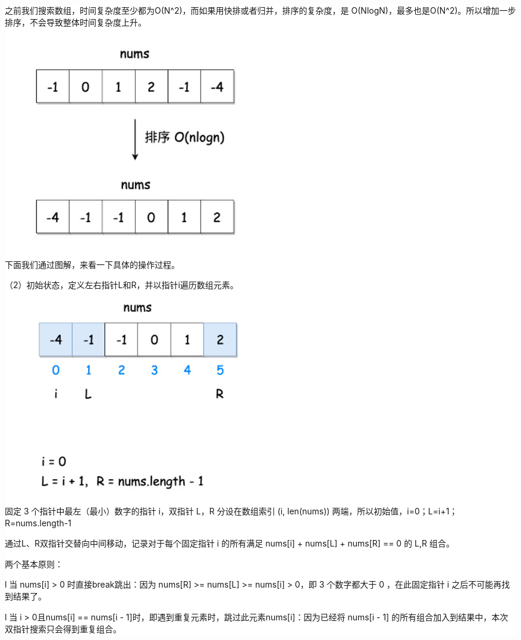之前我们搜索数组，时间复杂度至少都为O(N^2)，而如果用快排或者归并，排序的复杂度，是 O(NlogN)，最多也是O(N^2)。所以增加一步排序，不会导致整体时间复杂度上升。

![img](./images/clip_image008.jpg)

下面我们通过图解，来看一下具体的操作过程。

 

（2）初始状态，定义左右指针L和R，并以指针i遍历数组元素。

![img](./images/clip_image009.jpg)

固定 3 个指针中最左（最小）数字的指针 i，双指针 L，R 分设在数组索引 (i, len(nums)) 两端，所以初始值，i=0；L=i+1；R=nums.length-1

通过L、R双指针交替向中间移动，记录对于每个固定指针 i 的所有满足 nums[i] + nums[L] + nums[R] == 0 的 L,R 组合。

两个基本原则：

l 当 nums[i] > 0 时直接break跳出：因为 nums[R] >= nums[L] >= nums[i] > 0，即 3 个数字都大于 0 ，在此固定指针 i 之后不可能再找到结果了。

l 当 i > 0且nums[i] == nums[i - 1]时，即遇到重复元素时，跳过此元素nums[i]：因为已经将 nums[i - 1] 的所有组合加入到结果中，本次双指针搜索只会得到重复组合。
